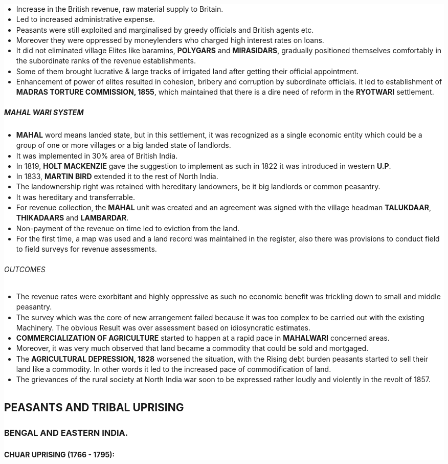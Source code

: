 -   Increase in the British revenue, raw material supply to Britain.
-   Led to increased administrative expense.
-   Peasants were still exploited and marginalised by greedy officials and British agents etc.
-   Moreover they were oppressed by moneylenders who charged high interest rates on loans.
-   It did not eliminated village Elites like baramins, **POLYGARS** and **MIRASIDARS**, gradually positioned themselves comfortably in the subordinate ranks of the revenue establishments.
-   Some of them brought lucrative & large tracks of irrigated land after getting their official appointment.
-   Enhancement of power of elites resulted in cohesion, bribery and corruption by subordinate officials. it led to establishment of **MADRAS TORTURE COMMISSION, 1855**, which maintained that there is a dire need of reform in the **RYOTWARI** settlement.

##### MAHAL WARI SYSTEM

-   **MAHAL** word means landed state, but in this settlement, it was recognized as a single economic entity which could be a group of one or more villages or a big landed state of landlords.
-   It was implemented in 30% area of British India.
-   In 1819, **HOLT MACKENZIE** gave the suggestion to implement as such in 1822 it was introduced in western **U.P**.
-   In 1833, **MARTIN BIRD** extended it to the rest of North India.
-   The landownership right was retained with hereditary landowners, be it big landlords or common peasantry.
-   It was hereditary and transferrable.
-   For revenue collection, the **MAHAL** unit was created and an agreement was signed with the village headman **TALUKDAAR**, **THIKADAARS** and **LAMBARDAR**.
-   Non-payment of the revenue on time led to eviction from the land.
-   For the first time, a map was used and a land record was maintained in the register, also there was provisions to conduct field to field surveys for revenue assessments.

###### OUTCOMES

-   The revenue rates were exorbitant and highly oppressive as such no economic benefit was trickling down to small and middle peasantry.
-   The survey which was the core of new arrangement failed because it was too complex to be carried out with the existing Machinery. The obvious Result was over assessment based on idiosyncratic estimates.
-   **COMMERCIALIZATION OF AGRICULTURE** started to happen at a rapid pace in **MAHALWARI** concerned areas.
-   Moreover, it was very much observed that land became a commodity that could be sold and mortgaged.
-   The **AGRICULTURAL DEPRESSION, 1828** worsened the situation, with the Rising debt burden peasants started to sell their land like a commodity. In other words it led to the increased pace of commodification of land.
-   The grievances of the rural society at North India war soon to be expressed rather loudly and violently in the revolt of 1857.

## PEASANTS AND TRIBAL UPRISING

### BENGAL AND EASTERN INDIA.

#### CHUAR UPRISING (1766 - 1795):
